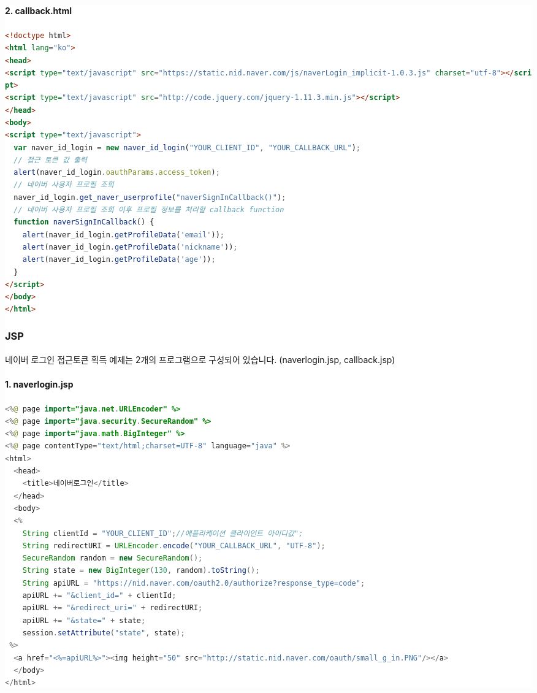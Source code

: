 #### 2. callback.html

```html
<!doctype html>
<html lang="ko">
<head>
<script type="text/javascript" src="https://static.nid.naver.com/js/naverLogin_implicit-1.0.3.js" charset="utf-8"></script>
<script type="text/javascript" src="http://code.jquery.com/jquery-1.11.3.min.js"></script>
</head>
<body>
<script type="text/javascript">
  var naver_id_login = new naver_id_login("YOUR_CLIENT_ID", "YOUR_CALLBACK_URL");
  // 접근 토큰 값 출력
  alert(naver_id_login.oauthParams.access_token);
  // 네이버 사용자 프로필 조회
  naver_id_login.get_naver_userprofile("naverSignInCallback()");
  // 네이버 사용자 프로필 조회 이후 프로필 정보를 처리할 callback function
  function naverSignInCallback() {
    alert(naver_id_login.getProfileData('email'));
    alert(naver_id_login.getProfileData('nickname'));
    alert(naver_id_login.getProfileData('age'));
  }
</script>
</body>
</html>
```


### JSP

네이버 로그인 접근토큰 획득 예제는 2개의 프로그램으로 구성되어 있습니다. (naverlogin.jsp, callback.jsp)

#### 1. naverlogin.jsp

```java
<%@ page import="java.net.URLEncoder" %>
<%@ page import="java.security.SecureRandom" %>
<%@ page import="java.math.BigInteger" %>
<%@ page contentType="text/html;charset=UTF-8" language="java" %>
<html>
  <head>
    <title>네이버로그인</title>
  </head>
  <body>
  <%
    String clientId = "YOUR_CLIENT_ID";//애플리케이션 클라이언트 아이디값";
    String redirectURI = URLEncoder.encode("YOUR_CALLBACK_URL", "UTF-8");
    SecureRandom random = new SecureRandom();
    String state = new BigInteger(130, random).toString();
    String apiURL = "https://nid.naver.com/oauth2.0/authorize?response_type=code";
    apiURL += "&client_id=" + clientId;
    apiURL += "&redirect_uri=" + redirectURI;
    apiURL += "&state=" + state;
    session.setAttribute("state", state);
 %>
  <a href="<%=apiURL%>"><img height="50" src="http://static.nid.naver.com/oauth/small_g_in.PNG"/></a>
  </body>
</html>
```
